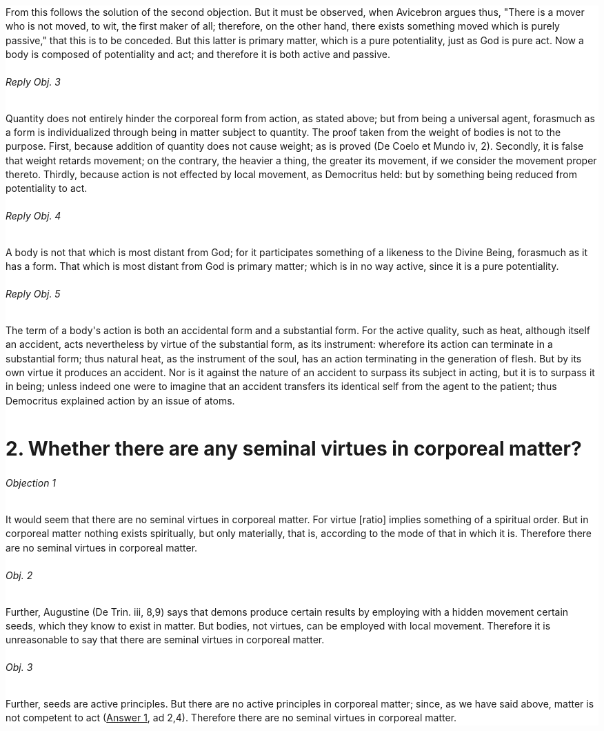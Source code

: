 From this follows the solution of the second objection. But it must be observed, when Avicebron argues thus, "There is a mover who is not moved, to wit, the first maker of all; therefore, on the other hand, there exists something moved which is purely passive," that this is to be conceded. But this latter is primary matter, which is a pure potentiality, just as God is pure act. Now a body is composed of potentiality and act; and therefore it is both active and passive.  

###### Reply Obj. 3
Quantity does not entirely hinder the corporeal form from action, as stated above; but from being a universal agent, forasmuch as a form is individualized through being in matter subject to quantity. The proof taken from the weight of bodies is not to the purpose. First, because addition of quantity does not cause weight; as is proved (De Coelo et Mundo iv, 2). Secondly, it is false that weight retards movement; on the contrary, the heavier a thing, the greater its movement, if we consider the movement proper thereto. Thirdly, because action is not effected by local movement, as Democritus held: but by something being reduced from potentiality to act.  

###### Reply Obj. 4
A body is not that which is most distant from God; for it participates something of a likeness to the Divine Being, forasmuch as it has a form. That which is most distant from God is primary matter; which is in no way active, since it is a pure potentiality.  

###### Reply Obj. 5
The term of a body's action is both an accidental form and a substantial form. For the active quality, such as heat, although itself an accident, acts nevertheless by virtue of the substantial form, as its instrument: wherefore its action can terminate in a substantial form; thus natural heat, as the instrument of the soul, has an action terminating in the generation of flesh. But by its own virtue it produces an accident. Nor is it against the nature of an accident to surpass its subject in acting, but it is to surpass it in being; unless indeed one were to imagine that an accident transfers its identical self from the agent to the patient; thus Democritus explained action by an issue of atoms.  




# 2. Whether there are any seminal virtues in corporeal matter? 

###### Objection 1
It would seem that there are no seminal virtues in corporeal matter. For virtue \[ratio\] implies something of a spiritual order. But in corporeal matter nothing exists spiritually, but only materially, that is, according to the mode of that in which it is. Therefore there are no seminal virtues in corporeal matter.  

###### Obj. 2
Further, Augustine (De Trin. iii, 8,9) says that demons produce certain results by employing with a hidden movement certain seeds, which they know to exist in matter. But bodies, not virtues, can be employed with local movement. Therefore it is unreasonable to say that there are seminal virtues in corporeal matter.  

###### Obj. 3
Further, seeds are active principles. But there are no active principles in corporeal matter; since, as we have said above, matter is not competent to act ([Answer 1](#1.%20Whether%20a%20body%20can%20be%20active?%20), ad 2,4). Therefore there are no seminal virtues in corporeal matter.  
